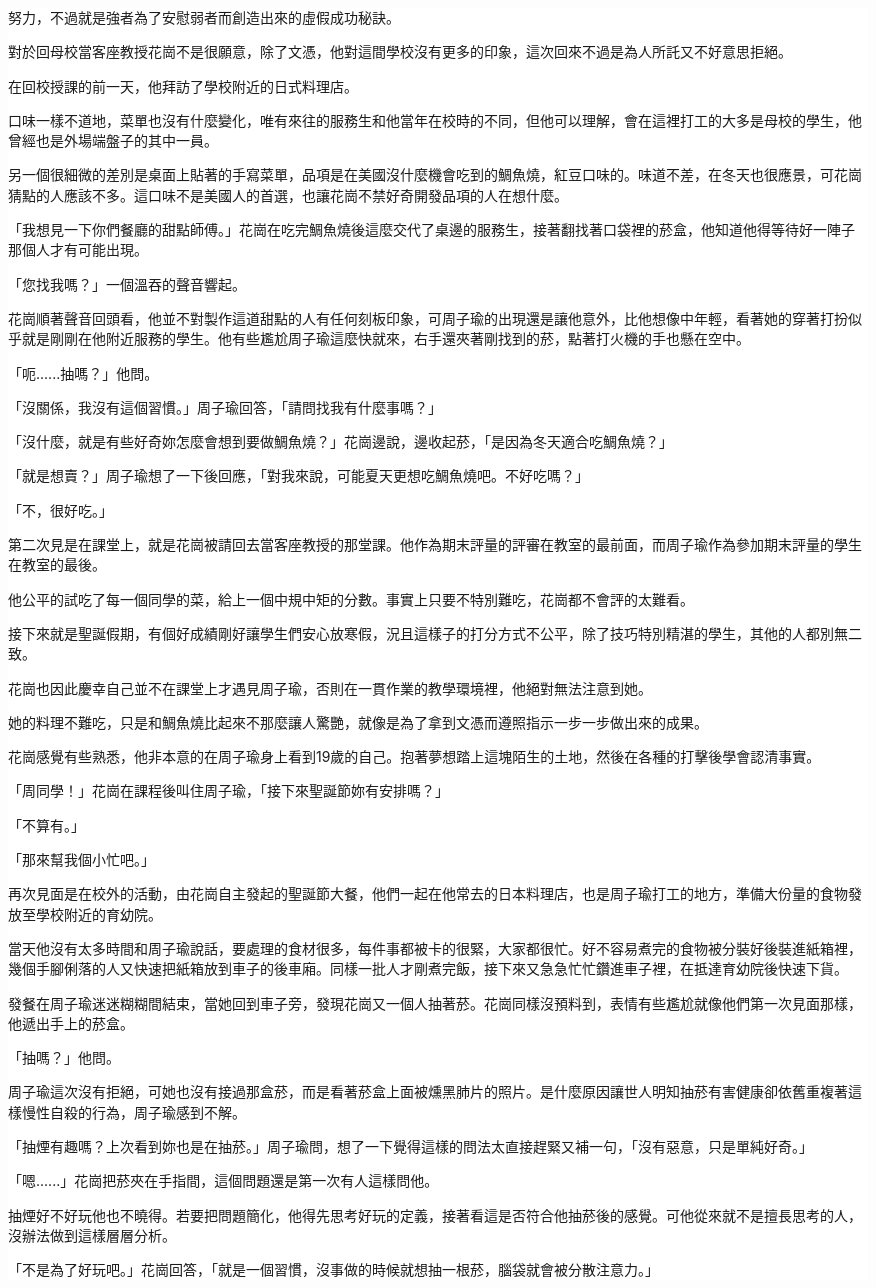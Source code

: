 努力，不過就是強者為了安慰弱者而創造出來的虛假成功秘訣。

對於回母校當客座教授花崗不是很願意，除了文憑，他對這間學校沒有更多的印象，這次回來不過是為人所託又不好意思拒絕。

在回校授課的前一天，他拜訪了學校附近的日式料理店。

口味一樣不道地，菜單也沒有什麼變化，唯有來往的服務生和他當年在校時的不同，但他可以理解，會在這裡打工的大多是母校的學生，他曾經也是外場端盤子的其中一員。

另一個很細微的差別是桌面上貼著的手寫菜單，品項是在美國沒什麼機會吃到的鯛魚燒，紅豆口味的。味道不差，在冬天也很應景，可花崗猜點的人應該不多。這口味不是美國人的首選，也讓花崗不禁好奇開發品項的人在想什麼。

「我想見一下你們餐廳的甜點師傅。」花崗在吃完鯛魚燒後這麼交代了桌邊的服務生，接著翻找著口袋裡的菸盒，他知道他得等待好一陣子那個人才有可能出現。

「您找我嗎？」一個溫吞的聲音響起。

花崗順著聲音回頭看，他並不對製作這道甜點的人有任何刻板印象，可周子瑜的出現還是讓他意外，比他想像中年輕，看著她的穿著打扮似乎就是剛剛在他附近服務的學生。他有些尷尬周子瑜這麼快就來，右手還夾著剛找到的菸，點著打火機的手也懸在空中。

「呃......抽嗎？」他問。

「沒關係，我沒有這個習慣。」周子瑜回答，「請問找我有什麼事嗎？」

「沒什麼，就是有些好奇妳怎麼會想到要做鯛魚燒？」花崗邊說，邊收起菸，「是因為冬天適合吃鯛魚燒？」

「就是想賣？」周子瑜想了一下後回應，「對我來說，可能夏天更想吃鯛魚燒吧。不好吃嗎？」

「不，很好吃。」

第二次見是在課堂上，就是花崗被請回去當客座教授的那堂課。他作為期末評量的評審在教室的最前面，而周子瑜作為參加期末評量的學生在教室的最後。

他公平的試吃了每一個同學的菜，給上一個中規中矩的分數。事實上只要不特別難吃，花崗都不會評的太難看。

接下來就是聖誕假期，有個好成績剛好讓學生們安心放寒假，況且這樣子的打分方式不公平，除了技巧特別精湛的學生，其他的人都別無二致。

花崗也因此慶幸自己並不在課堂上才遇見周子瑜，否則在一貫作業的教學環境裡，他絕對無法注意到她。

她的料理不難吃，只是和鯛魚燒比起來不那麼讓人驚艷，就像是為了拿到文憑而遵照指示一步一步做出來的成果。

花崗感覺有些熟悉，他非本意的在周子瑜身上看到19歲的自己。抱著夢想踏上這塊陌生的土地，然後在各種的打擊後學會認清事實。

「周同學！」花崗在課程後叫住周子瑜，「接下來聖誕節妳有安排嗎？」

「不算有。」

「那來幫我個小忙吧。」

再次見面是在校外的活動，由花崗自主發起的聖誕節大餐，他們一起在他常去的日本料理店，也是周子瑜打工的地方，準備大份量的食物發放至學校附近的育幼院。

當天他沒有太多時間和周子瑜說話，要處理的食材很多，每件事都被卡的很緊，大家都很忙。好不容易煮完的食物被分裝好後裝進紙箱裡，幾個手腳俐落的人又快速把紙箱放到車子的後車廂。同樣一批人才剛煮完飯，接下來又急急忙忙鑽進車子裡，在抵達育幼院後快速下貨。

發餐在周子瑜迷迷糊糊間結束，當她回到車子旁，發現花崗又一個人抽著菸。花崗同樣沒預料到，表情有些尷尬就像他們第一次見面那樣，他遞出手上的菸盒。

「抽嗎？」他問。

周子瑜這次沒有拒絕，可她也沒有接過那盒菸，而是看著菸盒上面被燻黑肺片的照片。是什麼原因讓世人明知抽菸有害健康卻依舊重複著這樣慢性自殺的行為，周子瑜感到不解。

「抽煙有趣嗎？上次看到妳也是在抽菸。」周子瑜問，想了一下覺得這樣的問法太直接趕緊又補一句，「沒有惡意，只是單純好奇。」

「嗯......」花崗把菸夾在手指間，這個問題還是第一次有人這樣問他。

抽煙好不好玩他也不曉得。若要把問題簡化，他得先思考好玩的定義，接著看這是否符合他抽菸後的感覺。可他從來就不是擅長思考的人，沒辦法做到這樣層層分析。

「不是為了好玩吧。」花崗回答，「就是一個習慣，沒事做的時候就想抽一根菸，腦袋就會被分散注意力。」
